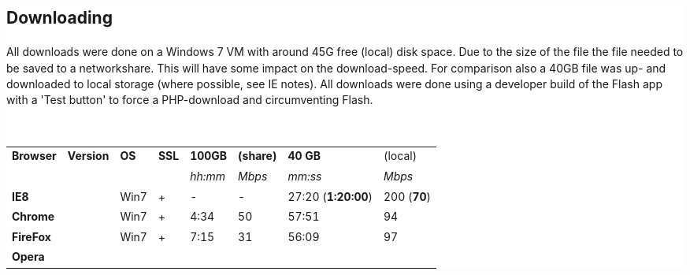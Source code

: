 <h2 id="downloading">Downloading</h2>

<p>All downloads were done on a Windows 7 VM with around 45G free (local) disk space. Due to the size of the file the file needed to be saved to a networkshare. This will have some impact on the download-speed. For comparison also a 40GB file was up- and downloaded to local storage (where possible, see IE notes). All downloads were done using a developer build of the Flash app with a &#39;Test button&#39; to force a PHP-download and circumventing Flash.</p>

<p>&nbsp;</p>

<table border="0">
	<tbody>
		<tr>
			<td><strong>Browser</strong></td>
			<td><strong>Version</strong></td>
			<td><strong>OS</strong></td>
			<td><strong>SSL</strong></td>
			<td><strong>100GB</strong></td>
			<td><strong>(share)</strong></td>
			<td><strong>40 GB</strong></td>
			<td>(local)</td>
		</tr>
		<tr>
			<td>&nbsp;</td>
			<td>&nbsp;</td>
			<td>&nbsp;</td>
			<td>&nbsp;</td>
			<td><em>hh:mm</em></td>
			<td><em>Mbps</em></td>
			<td><em>mm:ss</em></td>
			<td><em>Mbps</em></td>
		</tr>
		<tr>
			<td><strong>IE8</strong></td>
			<td>&nbsp;</td>
			<td>Win7</td>
			<td>+</td>
			<td>-</td>
			<td>-</td>
			<td>27:20 (<strong>1:20:00</strong>)</td>
			<td>200 (<strong>70</strong>)</td>
		</tr>
		<tr>
			<td><strong>Chrome</strong></td>
			<td>&nbsp;</td>
			<td>Win7</td>
			<td>+</td>
			<td>4:34</td>
			<td>50</td>
			<td>57:51</td>
			<td>94</td>
		</tr>
		<tr>
			<td><strong>FireFox</strong></td>
			<td>&nbsp;</td>
			<td>Win7</td>
			<td>+</td>
			<td>7:15</td>
			<td>31</td>
			<td>56:09</td>
			<td>97</td>
		</tr>
		<tr>
			<td><strong>Opera</strong></td>
			<td>&nbsp;</td>